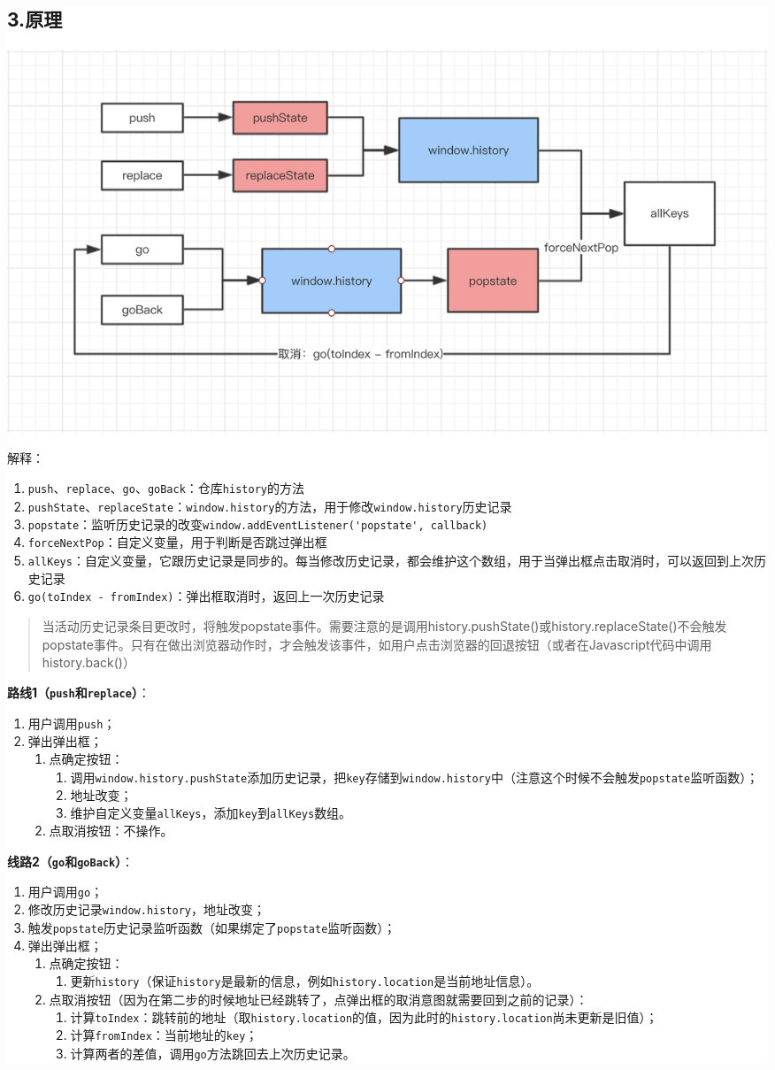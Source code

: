 ## 3.原理
![原理](./history-demo.png)

解释：
1. `push`、`replace`、`go`、`goBack`：仓库`history`的方法
2. `pushState`、`replaceState`：`window.history`的方法，用于修改`window.history`历史记录
3. `popstate`：监听历史记录的改变`window.addEventListener('popstate', callback)`
4. `forceNextPop`：自定义变量，用于判断是否跳过弹出框
5. `allKeys`：自定义变量，它跟历史记录是同步的。每当修改历史记录，都会维护这个数组，用于当弹出框点击取消时，可以返回到上次历史记录
6. `go(toIndex - fromIndex)`：弹出框取消时，返回上一次历史记录

> 当活动历史记录条目更改时，将触发popstate事件。需要注意的是调用history.pushState()或history.replaceState()不会触发popstate事件。只有在做出浏览器动作时，才会触发该事件，如用户点击浏览器的回退按钮（或者在Javascript代码中调用history.back()）

**路线1（`push`和`replace`）**：
1. 用户调用`push`；
2. 弹出弹出框；
    1. 点确定按钮：
        1. 调用`window.history.pushState`添加历史记录，把`key`存储到`window.history`中（注意这个时候不会触发`popstate`监听函数）；
        2. 地址改变；
        3. 维护自定义变量`allKeys`，添加`key`到`allKeys`数组。
    2. 点取消按钮：不操作。

**线路2（`go`和`goBack`）**：
1. 用户调用`go`；
2. 修改历史记录`window.history`，地址改变；
4. 触发`popstate`历史记录监听函数（如果绑定了`popstate`监听函数）；
5. 弹出弹出框；
    1. 点确定按钮：
        1. 更新`history`（保证`history`是最新的信息，例如`history.location`是当前地址信息）。
    2. 点取消按钮（因为在第二步的时候地址已经跳转了，点弹出框的取消意图就需要回到之前的记录）：
        1. 计算`toIndex`：跳转前的地址（取`history.location`的值，因为此时的`history.location`尚未更新是旧值）；
        2. 计算`fromIndex`：当前地址的`key`；
        3. 计算两者的差值，调用`go`方法跳回去上次历史记录。
